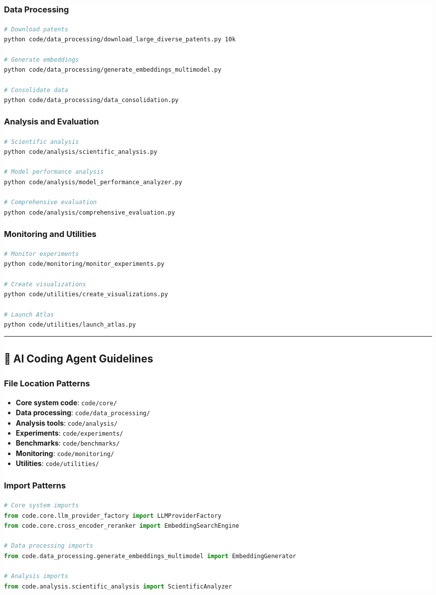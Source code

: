 ### **Data Processing**
```bash
# Download patents
python code/data_processing/download_large_diverse_patents.py 10k

# Generate embeddings
python code/data_processing/generate_embeddings_multimodel.py

# Consolidate data
python code/data_processing/data_consolidation.py
```

### **Analysis and Evaluation**
```bash
# Scientific analysis
python code/analysis/scientific_analysis.py

# Model performance analysis
python code/analysis/model_performance_analyzer.py

# Comprehensive evaluation
python code/analysis/comprehensive_evaluation.py
```

### **Monitoring and Utilities**
```bash
# Monitor experiments
python code/monitoring/monitor_experiments.py

# Create visualizations
python code/utilities/create_visualizations.py

# Launch Atlas
python code/utilities/launch_atlas.py
```

---

## 🤖 AI Coding Agent Guidelines

### **File Location Patterns**
- **Core system code**: `code/core/`
- **Data processing**: `code/data_processing/`
- **Analysis tools**: `code/analysis/`
- **Experiments**: `code/experiments/`
- **Benchmarks**: `code/benchmarks/`
- **Monitoring**: `code/monitoring/`
- **Utilities**: `code/utilities/`

### **Import Patterns**
```python
# Core system imports
from code.core.llm_provider_factory import LLMProviderFactory
from code.core.cross_encoder_reranker import EmbeddingSearchEngine

# Data processing imports
from code.data_processing.generate_embeddings_multimodel import EmbeddingGenerator

# Analysis imports
from code.analysis.scientific_analysis import ScientificAnalyzer
```
